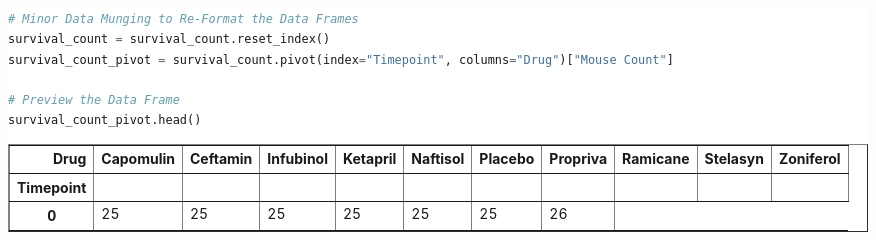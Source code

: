 


```python
# Minor Data Munging to Re-Format the Data Frames
survival_count = survival_count.reset_index()
survival_count_pivot = survival_count.pivot(index="Timepoint", columns="Drug")["Mouse Count"]

# Preview the Data Frame
survival_count_pivot.head()
```




<div>
<style scoped>
    .dataframe tbody tr th:only-of-type {
        vertical-align: middle;
    }

    .dataframe tbody tr th {
        vertical-align: top;
    }

    .dataframe thead th {
        text-align: right;
    }
</style>
<table border="1" class="dataframe">
  <thead>
    <tr style="text-align: right;">
      <th>Drug</th>
      <th>Capomulin</th>
      <th>Ceftamin</th>
      <th>Infubinol</th>
      <th>Ketapril</th>
      <th>Naftisol</th>
      <th>Placebo</th>
      <th>Propriva</th>
      <th>Ramicane</th>
      <th>Stelasyn</th>
      <th>Zoniferol</th>
    </tr>
    <tr>
      <th>Timepoint</th>
      <th></th>
      <th></th>
      <th></th>
      <th></th>
      <th></th>
      <th></th>
      <th></th>
      <th></th>
      <th></th>
      <th></th>
    </tr>
  </thead>
  <tbody>
    <tr>
      <th>0</th>
      <td>25</td>
      <td>25</td>
      <td>25</td>
      <td>25</td>
      <td>25</td>
      <td>25</td>
      <td>26</td>